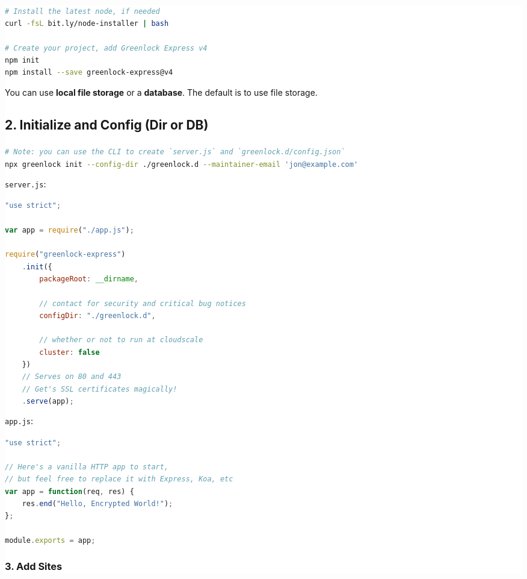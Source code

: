 ```bash
# Install the latest node, if needed
curl -fsL bit.ly/node-installer | bash

# Create your project, add Greenlock Express v4
npm init
npm install --save greenlock-express@v4
```

You can use **local file storage** or a **database**. The default is to use file storage.

## 2. Initialize and Config (Dir or DB)

```bash
# Note: you can use the CLI to create `server.js` and `greenlock.d/config.json`
npx greenlock init --config-dir ./greenlock.d --maintainer-email 'jon@example.com'
```

`server.js`:

```js
"use strict";

var app = require("./app.js");

require("greenlock-express")
    .init({
        packageRoot: __dirname,

        // contact for security and critical bug notices
        configDir: "./greenlock.d",

        // whether or not to run at cloudscale
        cluster: false
    })
    // Serves on 80 and 443
    // Get's SSL certificates magically!
    .serve(app);
```

`app.js`:

```js
"use strict";

// Here's a vanilla HTTP app to start,
// but feel free to replace it with Express, Koa, etc
var app = function(req, res) {
    res.end("Hello, Encrypted World!");
};

module.exports = app;
```

### 3. Add Sites
